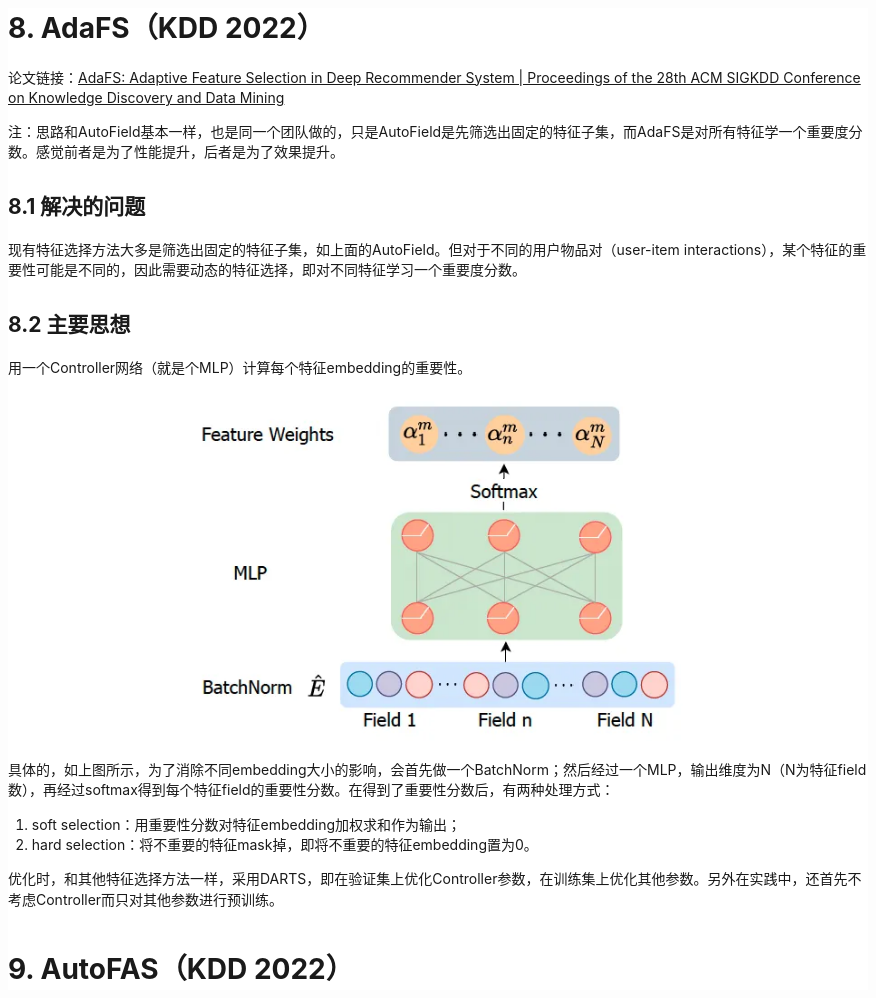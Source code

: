# 8. AdaFS（KDD 2022）


论文链接：[AdaFS: Adaptive Feature Selection in Deep Recommender System | Proceedings of the 28th ACM SIGKDD Conference on Knowledge Discovery and Data Mining](https://dl.acm.org/doi/pdf/10.1145/3534678.3539204)

注：思路和AutoField基本一样，也是同一个团队做的，只是AutoField是先筛选出固定的特征子集，而AdaFS是对所有特征学一个重要度分数。感觉前者是为了性能提升，后者是为了效果提升。

## 8.1 解决的问题

现有特征选择方法大多是筛选出固定的特征子集，如上面的AutoField。但对于不同的用户物品对（user-item interactions），某个特征的重要性可能是不同的，因此需要动态的特征选择，即对不同特征学习一个重要度分数。

## 8.2 主要思想

用一个Controller网络（就是个MLP）计算每个特征embedding的重要性。

<center>
<img src="./feature-selection/adafs.png" width="500" class="full-image">
</center>

具体的，如上图所示，为了消除不同embedding大小的影响，会首先做一个BatchNorm；然后经过一个MLP，输出维度为N（N为特征field数），再经过softmax得到每个特征field的重要性分数。在得到了重要性分数后，有两种处理方式：

1. soft selection：用重要性分数对特征embedding加权求和作为输出；
2. hard selection：将不重要的特征mask掉，即将不重要的特征embedding置为0。

优化时，和其他特征选择方法一样，采用DARTS，即在验证集上优化Controller参数，在训练集上优化其他参数。另外在实践中，还首先不考虑Controller而只对其他参数进行预训练。

# 9. AutoFAS（KDD 2022）
